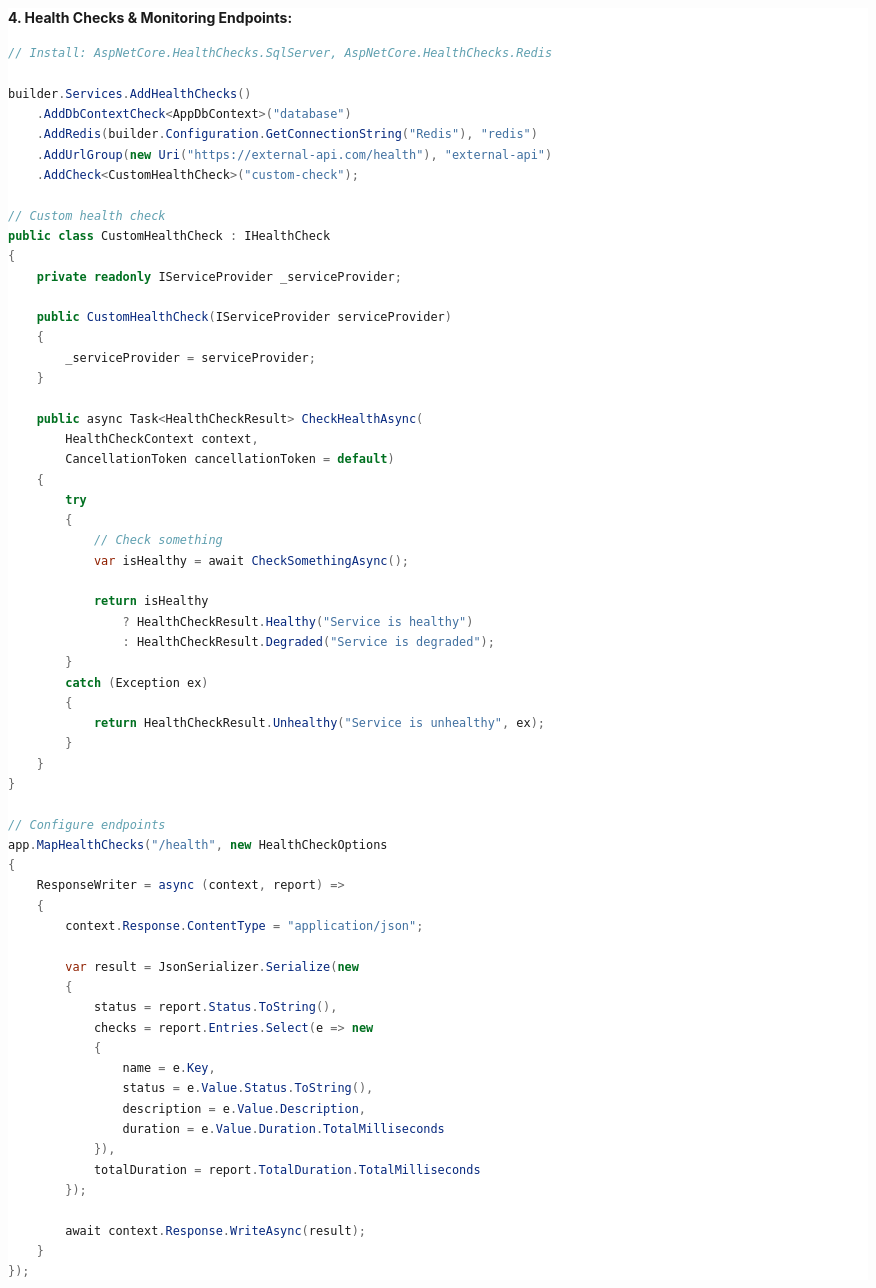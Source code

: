**4. Health Checks & Monitoring Endpoints:**

```csharp
// Install: AspNetCore.HealthChecks.SqlServer, AspNetCore.HealthChecks.Redis

builder.Services.AddHealthChecks()
    .AddDbContextCheck<AppDbContext>("database")
    .AddRedis(builder.Configuration.GetConnectionString("Redis"), "redis")
    .AddUrlGroup(new Uri("https://external-api.com/health"), "external-api")
    .AddCheck<CustomHealthCheck>("custom-check");

// Custom health check
public class CustomHealthCheck : IHealthCheck
{
    private readonly IServiceProvider _serviceProvider;

    public CustomHealthCheck(IServiceProvider serviceProvider)
    {
        _serviceProvider = serviceProvider;
    }

    public async Task<HealthCheckResult> CheckHealthAsync(
        HealthCheckContext context,
        CancellationToken cancellationToken = default)
    {
        try
        {
            // Check something
            var isHealthy = await CheckSomethingAsync();

            return isHealthy
                ? HealthCheckResult.Healthy("Service is healthy")
                : HealthCheckResult.Degraded("Service is degraded");
        }
        catch (Exception ex)
        {
            return HealthCheckResult.Unhealthy("Service is unhealthy", ex);
        }
    }
}

// Configure endpoints
app.MapHealthChecks("/health", new HealthCheckOptions
{
    ResponseWriter = async (context, report) =>
    {
        context.Response.ContentType = "application/json";

        var result = JsonSerializer.Serialize(new
        {
            status = report.Status.ToString(),
            checks = report.Entries.Select(e => new
            {
                name = e.Key,
                status = e.Value.Status.ToString(),
                description = e.Value.Description,
                duration = e.Value.Duration.TotalMilliseconds
            }),
            totalDuration = report.TotalDuration.TotalMilliseconds
        });

        await context.Response.WriteAsync(result);
    }
});
```